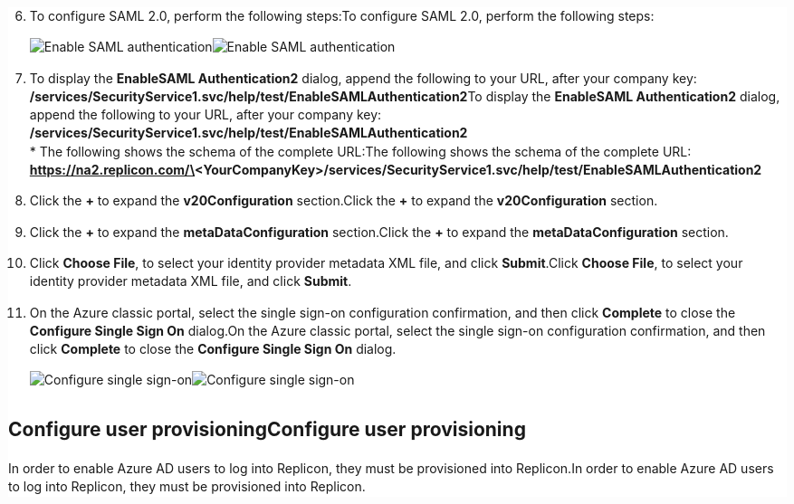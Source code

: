 6. <span data-ttu-id="c8e6b-147">To configure SAML 2.0, perform the following steps:</span><span class="sxs-lookup"><span data-stu-id="c8e6b-147">To configure SAML 2.0, perform the following steps:</span></span>
   
    <span data-ttu-id="c8e6b-148">![Enable SAML authentication](https://docstestmedia1.blob.core.windows.net/azure-media/articles/active-directory/media/active-directory-saas-replicon-tutorial/IC777805.png "Enable SAML authentication")</span><span class="sxs-lookup"><span data-stu-id="c8e6b-148">![Enable SAML authentication](https://docstestmedia1.blob.core.windows.net/azure-media/articles/active-directory/media/active-directory-saas-replicon-tutorial/IC777805.png "Enable SAML authentication")</span></span>
  
  1. <span data-ttu-id="c8e6b-149">To display the **EnableSAML Authentication2** dialog, append the following to your URL, after your company key: **/services/SecurityService1.svc/help/test/EnableSAMLAuthentication2**</span><span class="sxs-lookup"><span data-stu-id="c8e6b-149">To display the **EnableSAML Authentication2** dialog, append the following to your URL, after your company key: **/services/SecurityService1.svc/help/test/EnableSAMLAuthentication2**</span></span>  
    * <span data-ttu-id="c8e6b-150">The following shows the schema of the complete URL:</span><span class="sxs-lookup"><span data-stu-id="c8e6b-150">The following shows the schema of the complete URL:</span></span>  
   **https://na2.replicon.com/\<YourCompanyKey\>/services/SecurityService1.svc/help/test/EnableSAMLAuthentication2**
   2. <span data-ttu-id="c8e6b-151">Click the **+** to expand the **v20Configuration** section.</span><span class="sxs-lookup"><span data-stu-id="c8e6b-151">Click the **+** to expand the **v20Configuration** section.</span></span>
   3. <span data-ttu-id="c8e6b-152">Click the **+** to expand the **metaDataConfiguration** section.</span><span class="sxs-lookup"><span data-stu-id="c8e6b-152">Click the **+** to expand the **metaDataConfiguration** section.</span></span>
   4. <span data-ttu-id="c8e6b-153">Click **Choose File**, to select your identity provider metadata XML file, and click **Submit**.</span><span class="sxs-lookup"><span data-stu-id="c8e6b-153">Click **Choose File**, to select your identity provider metadata XML file, and click **Submit**.</span></span>

7. <span data-ttu-id="c8e6b-154">On the Azure classic portal, select the single sign-on configuration confirmation, and then click **Complete** to close the **Configure Single Sign On** dialog.</span><span class="sxs-lookup"><span data-stu-id="c8e6b-154">On the Azure classic portal, select the single sign-on configuration confirmation, and then click **Complete** to close the **Configure Single Sign On** dialog.</span></span>
   
    <span data-ttu-id="c8e6b-155">![Configure single sign-on](https://docstestmedia1.blob.core.windows.net/azure-media/articles/active-directory/media/active-directory-saas-replicon-tutorial/IC778418.png "Configure single sign-on")</span><span class="sxs-lookup"><span data-stu-id="c8e6b-155">![Configure single sign-on](https://docstestmedia1.blob.core.windows.net/azure-media/articles/active-directory/media/active-directory-saas-replicon-tutorial/IC778418.png "Configure single sign-on")</span></span>
   
## <a name="configure-user-provisioning"></a><span data-ttu-id="c8e6b-156">Configure user provisioning</span><span class="sxs-lookup"><span data-stu-id="c8e6b-156">Configure user provisioning</span></span>

<span data-ttu-id="c8e6b-157">In order to enable Azure AD users to log into Replicon, they must be provisioned into Replicon.</span><span class="sxs-lookup"><span data-stu-id="c8e6b-157">In order to enable Azure AD users to log into Replicon, they must be provisioned into Replicon.</span></span>  
